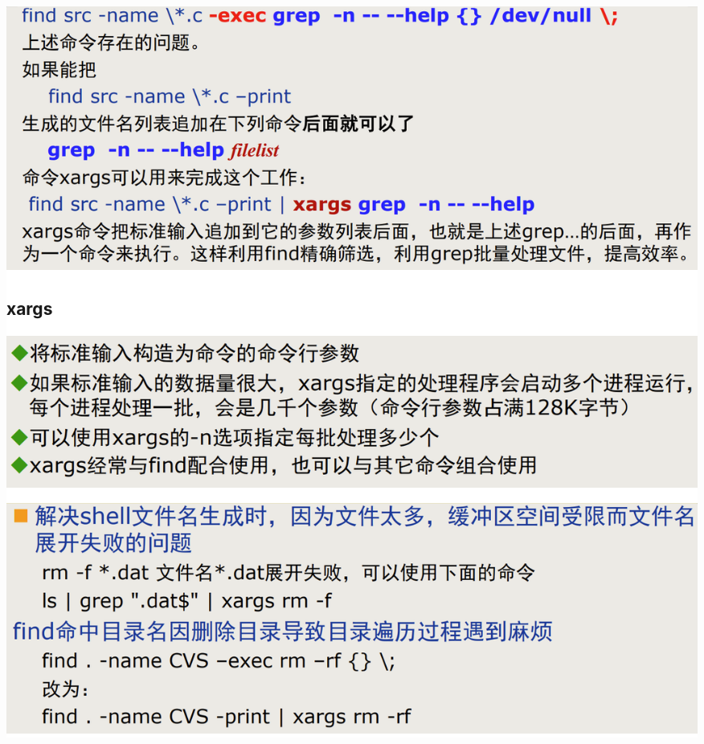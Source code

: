 ![Snipaste_2024-03-08_19-58-18](/assets/img/posts/linux_and_shell/Snipaste_2024-03-08_19-58-18.png)

## xargs

![Snipaste_2024-03-08_21-30-22](/assets/img/posts/linux_and_shell/Snipaste_2024-03-08_21-30-22.png)

![Snipaste_2024-03-08_21-31-10](/assets/img/posts/linux_and_shell/Snipaste_2024-03-08_21-31-10.png)
